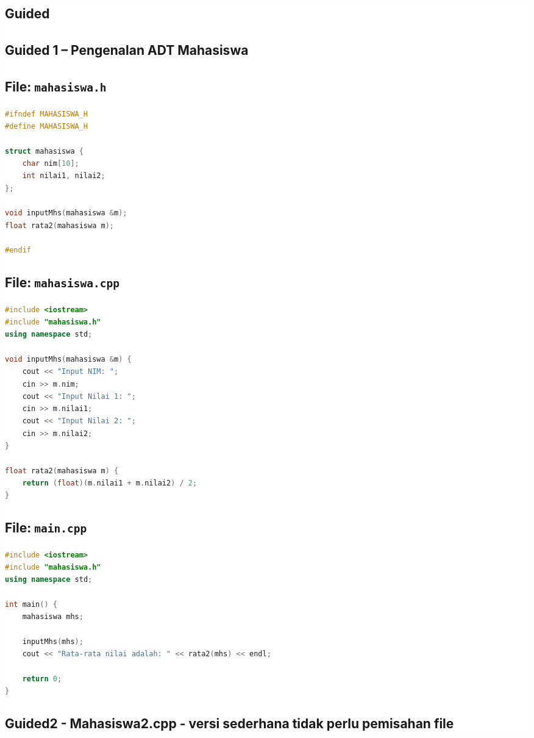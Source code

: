 
## Guided

## Guided 1 – Pengenalan ADT Mahasiswa
## File: `mahasiswa.h`
```C++
#ifndef MAHASISWA_H
#define MAHASISWA_H

struct mahasiswa {
    char nim[10];
    int nilai1, nilai2;
};

void inputMhs(mahasiswa &m);
float rata2(mahasiswa m);

#endif

```
## File: `mahasiswa.cpp`
```cpp
#include <iostream>
#include "mahasiswa.h"
using namespace std;

void inputMhs(mahasiswa &m) {
    cout << "Input NIM: ";
    cin >> m.nim;
    cout << "Input Nilai 1: ";
    cin >> m.nilai1;
    cout << "Input Nilai 2: ";
    cin >> m.nilai2;
}

float rata2(mahasiswa m) {
    return (float)(m.nilai1 + m.nilai2) / 2;
}
```
## File: `main.cpp`
```C++
#include <iostream>
#include "mahasiswa.h"
using namespace std;

int main() {
    mahasiswa mhs;

    inputMhs(mhs);
    cout << "Rata-rata nilai adalah: " << rata2(mhs) << endl;

    return 0;
}

```
## Guided2 - Mahasiswa2.cpp - versi sederhana tidak perlu pemisahan file
